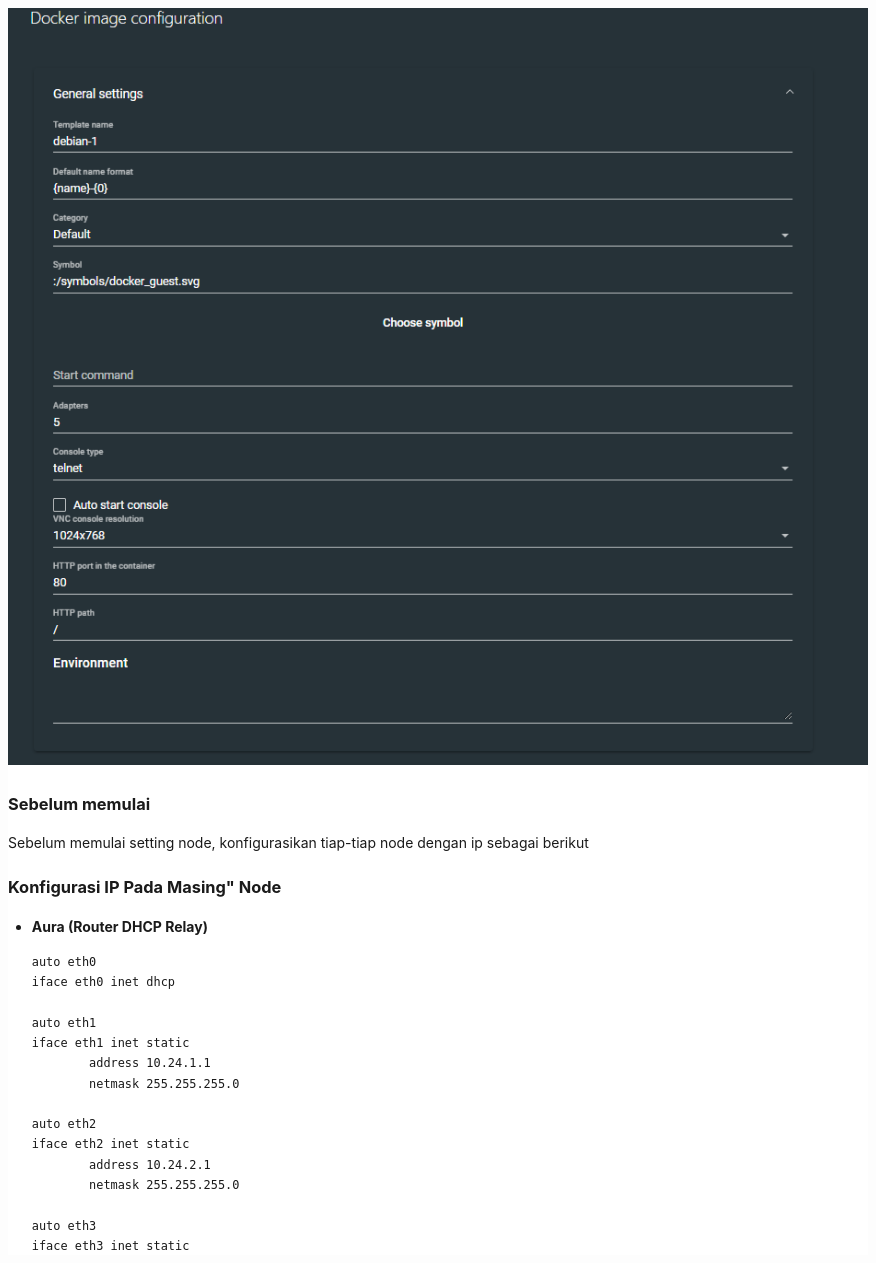 ![image](Img/debian.png)



### Sebelum memulai 

Sebelum memulai setting node, konfigurasikan tiap-tiap node dengan ip sebagai berikut 

### Konfigurasi IP Pada Masing" Node 
- **Aura (Router DHCP Relay)**
  ```
  auto eth0
  iface eth0 inet dhcp

  auto eth1
  iface eth1 inet static
          address 10.24.1.1
          netmask 255.255.255.0

  auto eth2
  iface eth2 inet static
          address 10.24.2.1
          netmask 255.255.255.0

  auto eth3
  iface eth3 inet static
  ```